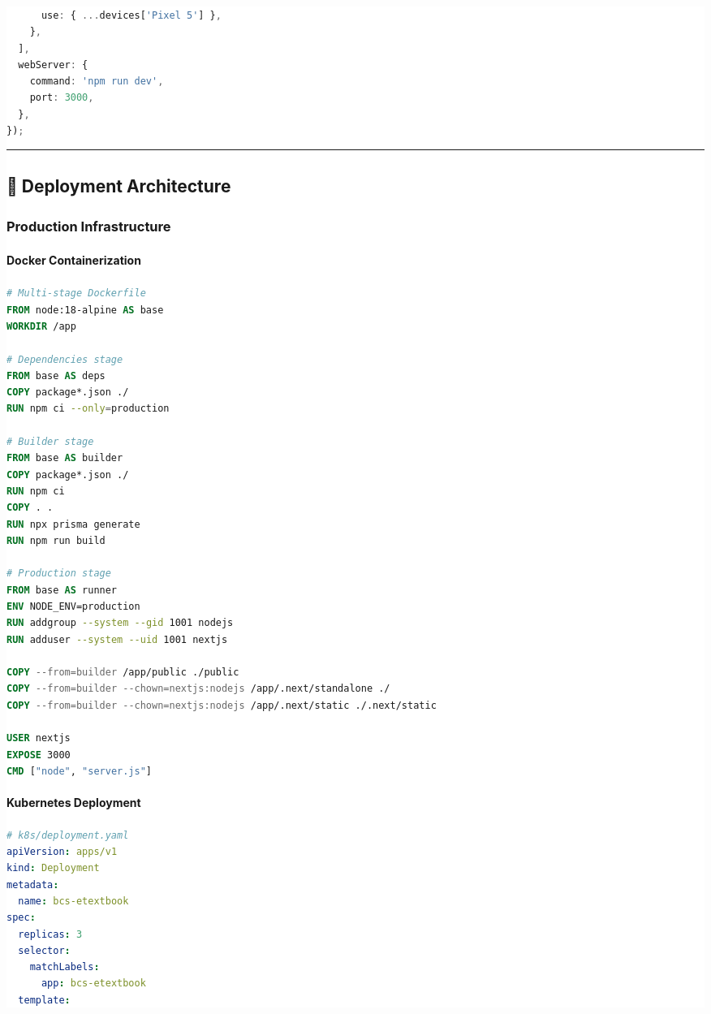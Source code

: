 ```typescript
      use: { ...devices['Pixel 5'] },
    },
  ],
  webServer: {
    command: 'npm run dev',
    port: 3000,
  },
});
```

---

## 🚀 Deployment Architecture

### Production Infrastructure

#### Docker Containerization
```dockerfile
# Multi-stage Dockerfile
FROM node:18-alpine AS base
WORKDIR /app

# Dependencies stage
FROM base AS deps
COPY package*.json ./
RUN npm ci --only=production

# Builder stage
FROM base AS builder
COPY package*.json ./
RUN npm ci
COPY . .
RUN npx prisma generate
RUN npm run build

# Production stage
FROM base AS runner
ENV NODE_ENV=production
RUN addgroup --system --gid 1001 nodejs
RUN adduser --system --uid 1001 nextjs

COPY --from=builder /app/public ./public
COPY --from=builder --chown=nextjs:nodejs /app/.next/standalone ./
COPY --from=builder --chown=nextjs:nodejs /app/.next/static ./.next/static

USER nextjs
EXPOSE 3000
CMD ["node", "server.js"]
```

#### Kubernetes Deployment
```yaml
# k8s/deployment.yaml
apiVersion: apps/v1
kind: Deployment
metadata:
  name: bcs-etextbook
spec:
  replicas: 3
  selector:
    matchLabels:
      app: bcs-etextbook
  template:
```